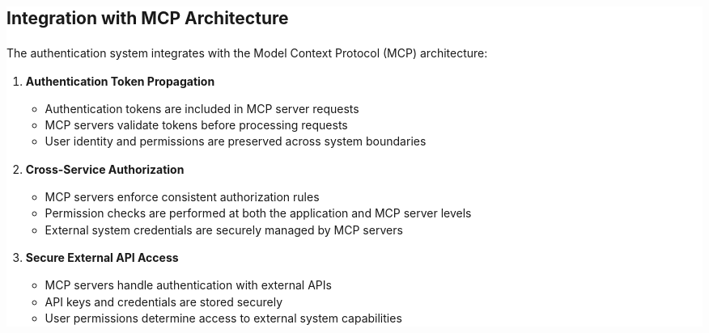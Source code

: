 ## Integration with MCP Architecture

The authentication system integrates with the Model Context Protocol (MCP) architecture:

1. **Authentication Token Propagation**
   - Authentication tokens are included in MCP server requests
   - MCP servers validate tokens before processing requests
   - User identity and permissions are preserved across system boundaries

2. **Cross-Service Authorization**
   - MCP servers enforce consistent authorization rules
   - Permission checks are performed at both the application and MCP server levels
   - External system credentials are securely managed by MCP servers

3. **Secure External API Access**
   - MCP servers handle authentication with external APIs
   - API keys and credentials are stored securely
   - User permissions determine access to external system capabilities
